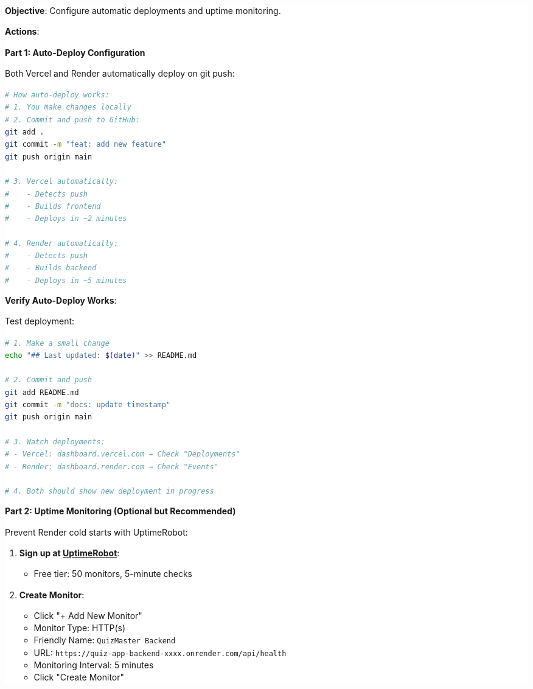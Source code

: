 **Objective**: Configure automatic deployments and uptime monitoring.

**Actions**:

**Part 1: Auto-Deploy Configuration**

Both Vercel and Render automatically deploy on git push:

```bash
# How auto-deploy works:
# 1. You make changes locally
# 2. Commit and push to GitHub:
git add .
git commit -m "feat: add new feature"
git push origin main

# 3. Vercel automatically:
#    - Detects push
#    - Builds frontend
#    - Deploys in ~2 minutes

# 4. Render automatically:
#    - Detects push
#    - Builds backend
#    - Deploys in ~5 minutes
```

**Verify Auto-Deploy Works**:

Test deployment:
```bash
# 1. Make a small change
echo "## Last updated: $(date)" >> README.md

# 2. Commit and push
git add README.md
git commit -m "docs: update timestamp"
git push origin main

# 3. Watch deployments:
# - Vercel: dashboard.vercel.com → Check "Deployments"
# - Render: dashboard.render.com → Check "Events"

# 4. Both should show new deployment in progress
```

**Part 2: Uptime Monitoring (Optional but Recommended)**

Prevent Render cold starts with UptimeRobot:

1. **Sign up at [UptimeRobot](https://uptimerobot.com)**:
   - Free tier: 50 monitors, 5-minute checks

2. **Create Monitor**:
   - Click "+ Add New Monitor"
   - Monitor Type: HTTP(s)
   - Friendly Name: `QuizMaster Backend`
   - URL: `https://quiz-app-backend-xxxx.onrender.com/api/health`
   - Monitoring Interval: 5 minutes
   - Click "Create Monitor"
